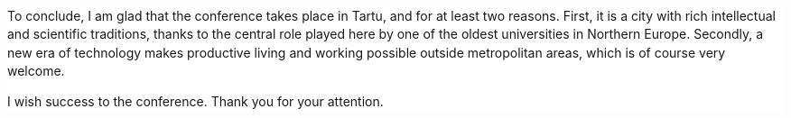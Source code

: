 To conclude, I am glad that the conference takes place in Tartu, and for at least two reasons. First, it is a city with rich intellectual and scientific traditions, thanks to the central role played here by one of the oldest universities in Northern Europe. Secondly, a new era of technology makes productive living and working possible outside metropolitan areas, which is of course very welcome. 

I wish success to the conference. Thank you for your attention. 

<iframe src="http://www.facebook.com/plugins/like.php?href=http%3A%2F%2Fsten.tamkivi.com%2F2008%2F09%2Fpresidents_speech_on_innovatio%2F&layout=standard&show_faces=true&width=450&action=like&colorscheme=light&height=80" scrolling="no" frameborder="0" style="border:none; overflow:hidden; width:450px; height:80px;" allowTransparency="true"></iframe>

 [1]: http://www.flickr.com/photos/seikatsu/2826689665/ "President's opening address by seikatsu, on Flickr"